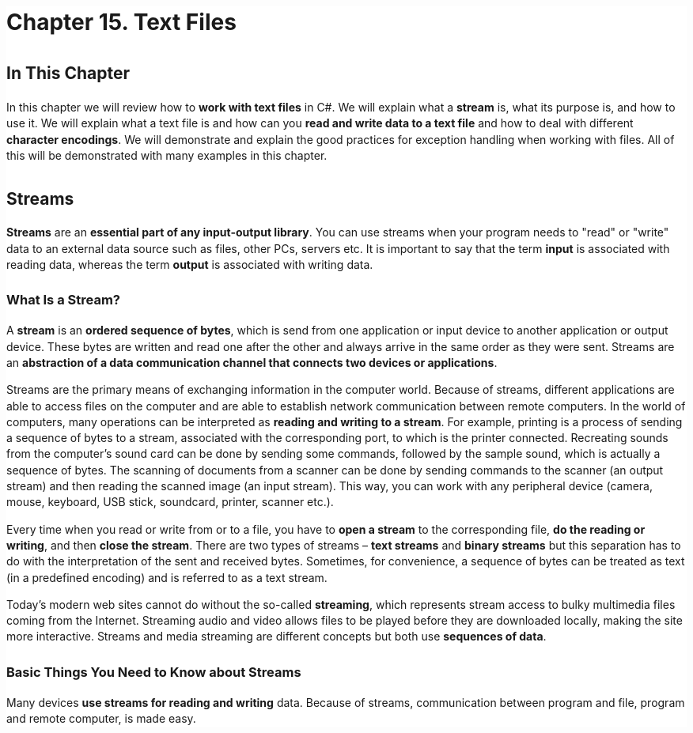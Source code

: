 # Chapter 15. Text Files

## In This Chapter

In this chapter we will review how to **work with text files** in C\#. We will explain what a **stream** is, what its purpose is, and how to use it. We will explain what a text file is and how can you **read and write data to a text file** and how to deal with different **character encodings**. We will demonstrate and explain the good practices for exception handling when working with files. All of this will be demonstrated with many examples in this chapter.

## Streams

**Streams** are an **essential part of any input-output library**. You can use streams when your program needs to "read" or "write" data to an external data source such as files, other PCs, servers etc. It is important to say that the term **input** is associated with reading data, whereas the term **output** is associated with writing data.

### What Is a Stream?

A **stream** is an **ordered sequence of bytes**, which is send from one application or input device to another application or output device. These bytes are written and read one after the other and always arrive in the same order as they were sent. Streams are an **abstraction of a data communication channel that connects two devices or applications**.

Streams are the primary means of exchanging information in the computer world. Because of streams, different applications are able to access files on the computer and are able to establish network communication between remote computers. In the world of computers, many operations can be interpreted as **reading and writing to a stream**. For example, printing is a process of sending a sequence of bytes to a stream, associated with the corresponding port, to which is the printer connected. Recreating sounds from the computer’s sound card can be done by sending some commands, followed by the sample sound, which is actually a sequence of bytes. The scanning of documents from a scanner can be done by sending commands to the scanner (an output stream) and then reading the scanned image (an input stream). This way, you can work with any peripheral device (camera, mouse, keyboard, USB stick, soundcard, printer, scanner etc.).

Every time when you read or write from or to a file, you have to **open a stream** to the corresponding file, **do the reading or writing**, and then **close the stream**. There are two types of streams – **text streams** and **binary streams** but this separation has to do with the interpretation of the sent and received bytes. Sometimes, for convenience, a sequence of bytes can be treated as text (in a predefined encoding) and is referred to as a text stream.

Today’s modern web sites cannot do without the so-called **streaming**, which represents stream access to bulky multimedia files coming from the Internet. Streaming audio and video allows files to be played before they are downloaded locally, making the site more interactive. Streams and media streaming are different concepts but both use **sequences of data**.

### Basic Things You Need to Know about Streams

Many devices **use streams for reading and writing** data. Because of streams, communication between program and file, program and remote computer, is made easy.
